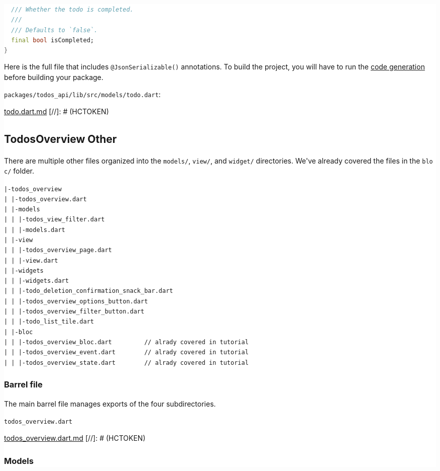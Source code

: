 ```dart
  /// Whether the todo is completed.
  ///
  /// Defaults to `false`.
  final bool isCompleted;
}
```



Here is the full file that includes `@JsonSerializable()` annotations. To build the project, you will have to run the [code generation](https://pub.dev/packages/json_serializable#running-the-code-generator) before building your package.

`packages/todos_api/lib/src/models/todo.dart`:

[todo.dart.md](_snippets/flutter_todos_tutorial/packages/todo.dart.md ':include') [//]: # (HCTOKEN)




## TodosOverview Other

There are multiple other files organized into the `models/`, `view/`, and `widget/` directories. We've already covered the files in the `bloc/` folder.

```shell
|-todos_overview
| |-todos_overview.dart
| |-models
| | |-todos_view_filter.dart
| | |-models.dart
| |-view
| | |-todos_overview_page.dart
| | |-view.dart
| |-widgets
| | |-widgets.dart
| | |-todo_deletion_confirmation_snack_bar.dart
| | |-todos_overview_options_button.dart
| | |-todos_overview_filter_button.dart
| | |-todo_list_tile.dart
| |-bloc
| | |-todos_overview_bloc.dart         // alrady covered in tutorial
| | |-todos_overview_event.dart        // alrady covered in tutorial
| | |-todos_overview_state.dart        // alrady covered in tutorial
```

### Barrel file
The main barrel file manages exports of the four subdirectories.

`todos_overview.dart`

[todos_overview.dart.md](_snippets/flutter_todos_tutorial/lib/todos_overview.dart.md ':include') [//]: # (HCTOKEN)


### Models


[comment]: <> (> ZTODO: Is below still true? I think so, but I don't know the history of this.)
[comment]: <> (> **Note:** We're overriding some dependencies because we're going to be reusing them from [Brian Egan's Flutter Architecture Samples]&#40;https://github.com/brianegan/flutter_architecture_samples&#41;.)
[comment]: <> (ZZZZZ)
[comment]: <> (## Localization)
[comment]: <> (ZTODO: Consider moving this to the end.)
[comment]: <> (One last concept that we will touch on before going into the application itself is localization. Create `localization.dart` and we'll create the foundation for multi-language support.)
[comment]: <> ([localization.dart]&#40;_snippets/flutter_todos_tutorial/localization.dart.md ZZZinclude&#41;)
[comment]: <> (We can now import and provide our `FlutterBlocLocalizationsDelegate` to our `MaterialApp` &#40;later in this tutorial&#41;.)
[comment]: <> (For more information on localization check out the [official flutter docs]&#40;https://flutter.dev/docs/development/accessibility-and-localization/internationalization&#41;.)
[comment]: <> (## Miscellaneous)
[comment]: <> (Themes File)
[comment]: <> (## Putting it all together)
[comment]: <> (Let's create `main.dart` and our `TodosApp` widget. We need to create a `main` function and run our `TodosApp`.)
[comment]: <> (### main.dart)
[comment]: <> ([main.dart]&#40;_snippets/flutter_todos_tutorial/main1.dart.md ZZZinclude&#41;)
[comment]: <> (> **Note:** We are setting our observer to the `SimpleBlocObserver` we created earlier so that we can hook into all transitions and errors.)
[comment]: <> (> **Note:** We are also wrapping our `TodosApp` widget in a `BlocProvider` which manages initializing, closing, and providing the `TodosBloc` to our entire widget tree from [flutter_bloc]&#40;https://pub.dev/packages/flutter_bloc&#41;. We immediately add the `TodosLoadSuccess` event in order to request the latest Todos.)
[comment]: <> (Next, let's implement our `TodosApp` widget.)
[comment]: <> (### app.dart)
[comment]: <> ([appZZZ.dart]&#40;_snippets/flutter_todos_tutorial/todos_app.dart.md ZZZinclude&#41;)
[comment]: <> (Our `TodosApp` is a `StatelessWidget` which accesses the provided `TodosBloc` via the `BuildContext`.)
[comment]: <> (The `TodosApp` has two routes:)
[comment]: <> (- `Home` - which renders a `HomeScreen`)
[comment]: <> (- `TodoAdded` - which renders a `AddEditScreen` with `isEditing` set to `false`.)
[comment]: <> (The `TodosApp` also makes the `TabBloc`, `FilteredTodosBloc`, and `StatsBloc` available to the widgets in its subtree by using the `MultiBlocProvider` widget from [flutter_bloc]&#40;https://pub.dev/packages/flutter_bloc&#41;.)
[comment]: <> ([multi_bloc_provider.dart]&#40;_snippets/flutter_todos_tutorial/multi_bloc_provider.dart.md ZZZinclude&#41;)
[comment]: <> (is equivalent to writing)
[comment]: <> ([nested_bloc_providers.dart]&#40;_snippets/flutter_todos_tutorial/nested_bloc_providers.dart.md ZZZinclude&#41;)
[comment]: <> (You can see how using `MultiBlocProvider` helps reduce the levels of nesting and makes the code easier to read and maintain.)
[comment]: <> (The entire `main.dart` should look like this:)
[comment]: <> ([main.dart]&#40;_snippets/flutter_todos_tutorial/main2.dart.md ZZZinclude&#41;)
[comment]: <> (That’s all there is to it! We’ve now successfully implemented a todos app in flutter using the [bloc]&#40;https://pub.dev/packages/bloc&#41; and [flutter_bloc]&#40;https://pub.dev/packages/flutter_bloc&#41; packages and we’ve successfully separated our presentation layer from our business logic.)